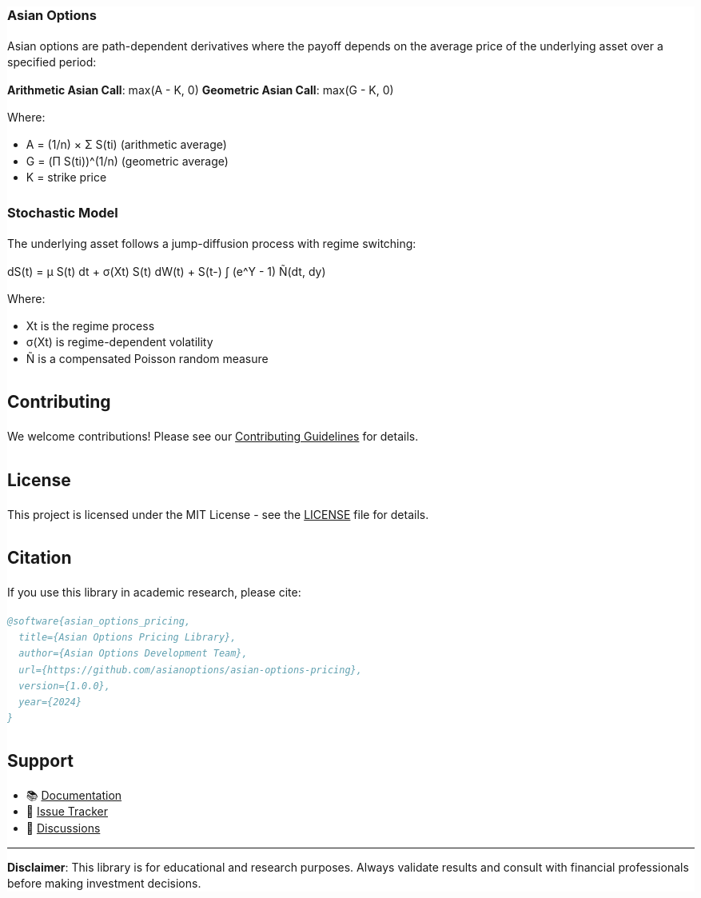 ### Asian Options

Asian options are path-dependent derivatives where the payoff depends on the average price of the underlying asset over a specified period:

**Arithmetic Asian Call**: max(A - K, 0)
**Geometric Asian Call**: max(G - K, 0)

Where:
- A = (1/n) × Σ S(ti) (arithmetic average)
- G = (Π S(ti))^(1/n) (geometric average)
- K = strike price

### Stochastic Model

The underlying asset follows a jump-diffusion process with regime switching:

dS(t) = μ S(t) dt + σ(Xt) S(t) dW(t) + S(t-) ∫ (e^Y - 1) Ñ(dt, dy)

Where:
- Xt is the regime process
- σ(Xt) is regime-dependent volatility
- Ñ is a compensated Poisson random measure

## Contributing

We welcome contributions! Please see our [Contributing Guidelines](CONTRIBUTING.md) for details.

## License

This project is licensed under the MIT License - see the [LICENSE](LICENSE) file for details.

## Citation

If you use this library in academic research, please cite:

```bibtex
@software{asian_options_pricing,
  title={Asian Options Pricing Library},
  author={Asian Options Development Team},
  url={https://github.com/asianoptions/asian-options-pricing},
  version={1.0.0},
  year={2024}
}
```

## Support

- 📚 [Documentation](https://asian-options.readthedocs.io/)
- 🐛 [Issue Tracker](https://github.com/asianoptions/asian-options-pricing/issues)
- 💬 [Discussions](https://github.com/asianoptions/asian-options-pricing/discussions)

---

**Disclaimer**: This library is for educational and research purposes. Always validate results and consult with financial professionals before making investment decisions.